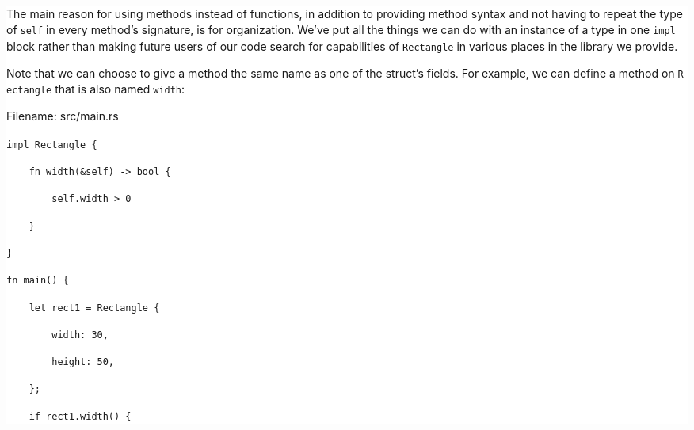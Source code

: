 The main reason for using methods instead of functions, in addition to
providing method syntax and not having to repeat the type of `self` in every
method’s signature, is for organization. We’ve put all the things we can do
with an instance of a type in one `impl` block rather than making future users
of our code search for capabilities of `Rectangle` in various places in the
library we provide.

Note that we can choose to give a method the same name as one of the struct’s
fields. For example, we can define a method on `Rectangle` that is also named
`width`:

Filename: src/main.rs

```
impl Rectangle {
```

```
    fn width(&self) -> bool {
```

```
        self.width > 0
```

```
    }
```

```
}
```

```

```

```
fn main() {
```

```
    let rect1 = Rectangle {
```

```
        width: 30,
```

```
        height: 50,
```

```
    };
```

```

```

```
    if rect1.width() {
```
